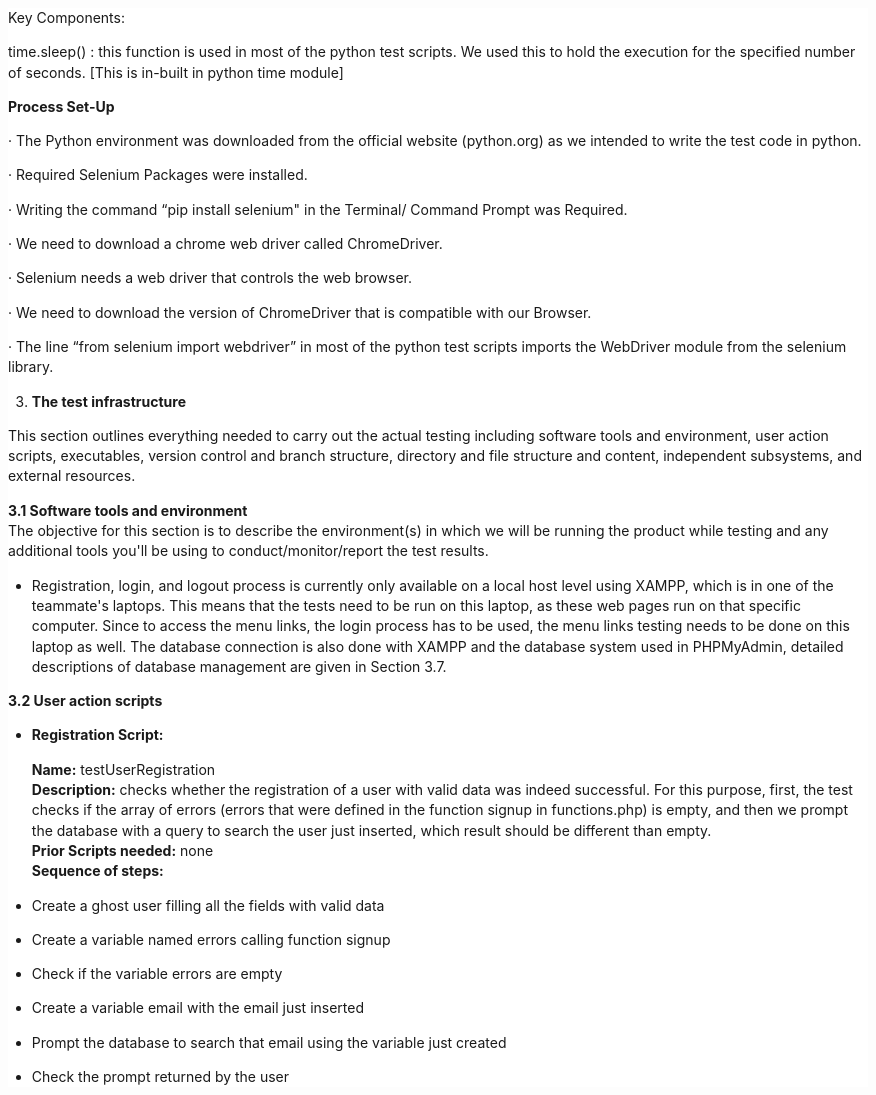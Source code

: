 Key Components:

time.sleep() : this function is used in most of the python  test scripts. We used this to hold the execution for the specified number of seconds. \[This is in-built in python time module\]

 **Process Set-Up**

·        The Python environment was downloaded from the official website (python.org) as we intended to write the test code in python.

·        Required Selenium Packages were installed.

·        Writing the command “pip install  selenium" in the Terminal/ Command Prompt was Required.

·        We need to download a chrome web driver called ChromeDriver.

·        Selenium needs a web driver that controls the web browser.

·        We need to download the version of ChromeDriver that is compatible with our Browser.

·        The line “from selenium import webdriver” in most of the python test scripts imports the WebDriver module from the selenium library.


3. **The test infrastructure**

This section outlines everything needed to carry out the actual testing including software tools and environment, user action scripts, executables, version control and branch structure, directory and file structure and content, independent subsystems, and external resources.  

**3.1 Software tools and environment**  
	The objective for this section is to describe the environment(s) in which we will be running the product while testing and any additional tools you'll be using to conduct/monitor/report the test results.

* Registration, login, and logout process is currently only available on a local host level using XAMPP, which is in one of the teammate's laptops. This means that the tests need to be run on this laptop, as these web pages run on that specific computer. Since to access the menu links, the login process has to be used, the menu links testing needs to be done on this laptop as well. The database connection is also done with XAMPP and the database system used in PHPMyAdmin, detailed descriptions of database management are given in Section 3.7.  

**3.2 User action scripts**

* **Registration Script:**

	**Name:** testUserRegistration  
	**Description:** checks whether the registration of a user with valid data was indeed successful. For this purpose, first, the test checks if the array of errors (errors that were defined in the function signup in functions.php) is empty, and then we prompt the database with a query to search the user just inserted, which result should be different than empty.   
	**Prior Scripts needed:** none  
	**Sequence of steps:**

* Create a ghost user filling all the fields with valid data  
* Create a variable named errors calling function signup  
* Check if the variable errors are empty  
* Create a variable email with the email just inserted   
* Prompt the database to search that email using the variable just created   
* Check the prompt returned by the user
